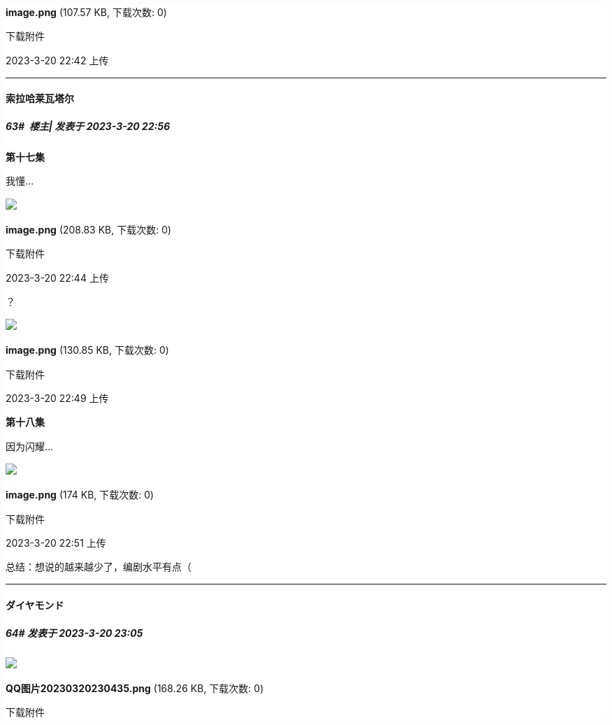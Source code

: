 <strong>image.png</strong> (107.57 KB, 下载次数: 0)

下载附件

2023-3-20 22:42 上传


*****

####  索拉哈莱瓦塔尔  
##### 63#         楼主| 发表于 2023-3-20 22:56

<strong>第十七集</strong>

我懂…

<img src="https://img.saraba1st.com/forum/202303/20/224448dzqogmb5xkcgcvvo.png" referrerpolicy="no-referrer">

<strong>image.png</strong> (208.83 KB, 下载次数: 0)

下载附件

2023-3-20 22:44 上传

？

<img src="https://img.saraba1st.com/forum/202303/20/224959w3s4g601oz5oo1qg.png" referrerpolicy="no-referrer">

<strong>image.png</strong> (130.85 KB, 下载次数: 0)

下载附件

2023-3-20 22:49 上传

<strong>第十八集</strong>

因为闪耀…

<img src="https://img.saraba1st.com/forum/202303/20/225151ftea9o5ost54e9to.png" referrerpolicy="no-referrer">

<strong>image.png</strong> (174 KB, 下载次数: 0)

下载附件

2023-3-20 22:51 上传

总结：想说的越来越少了，编剧水平有点（


*****

####  ダイヤモンド  
##### 64#       发表于 2023-3-20 23:05

<img src="https://img.saraba1st.com/forum/202303/20/230504mszpz34d4rm4z3c9.png" referrerpolicy="no-referrer">

<strong>QQ图片20230320230435.png</strong> (168.26 KB, 下载次数: 0)

下载附件
